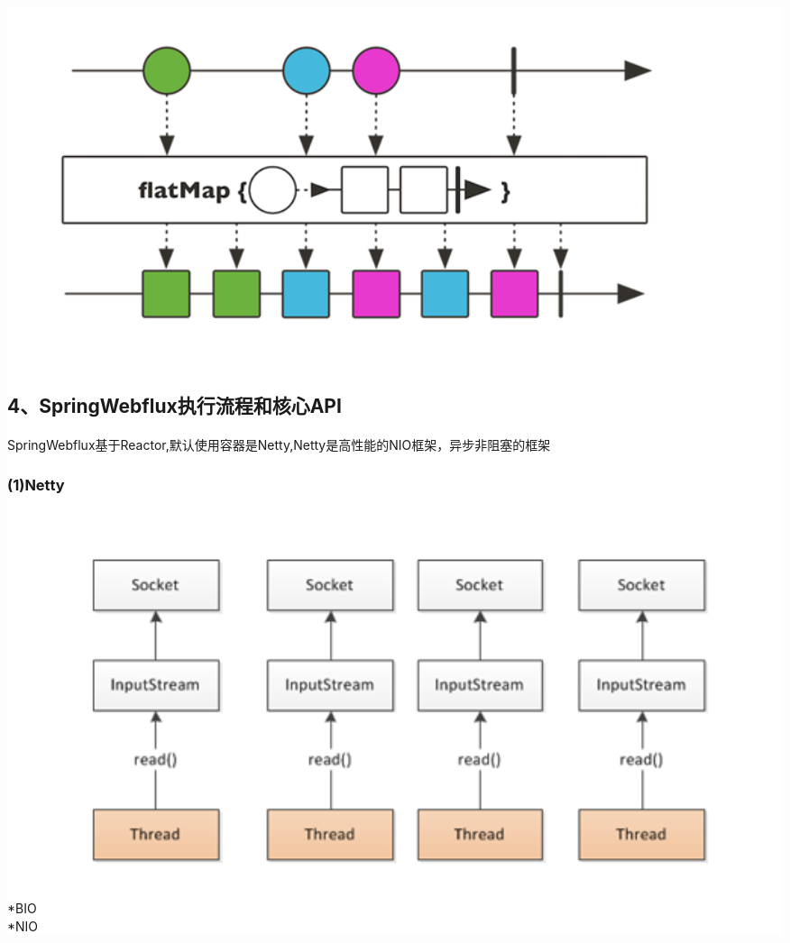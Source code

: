 ![file](images/Spring/image-1649509591832.png)

## 4、SpringWebflux执行流程和核心API
SpringWebflux基于Reactor,默认使用容器是Netty,Netty是高性能的NIO框架，异步非阻塞的框架
### (1)Netty
*BIO
![file](images/Spring/image-1649509878790.png)
*NIO